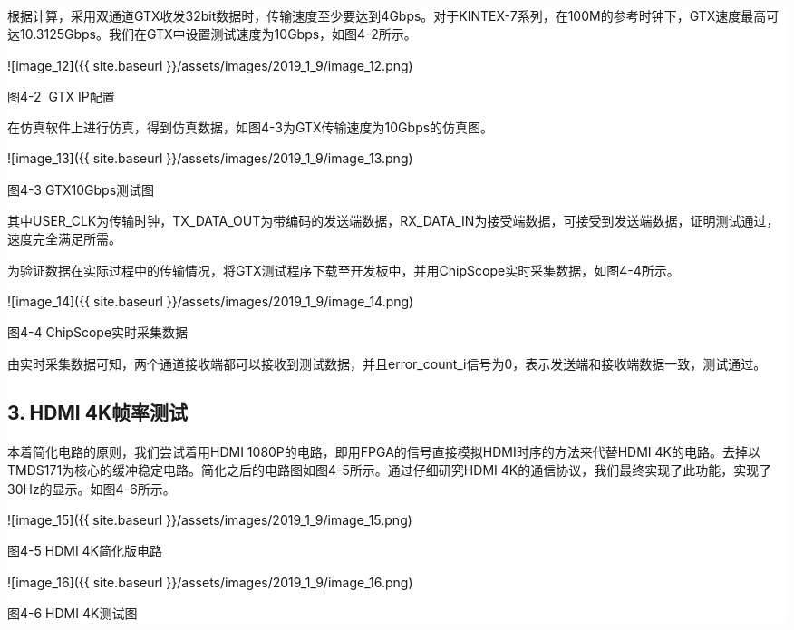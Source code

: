 根据计算，采用双通道GTX收发32bit数据时，传输速度至少要达到4Gbps。对于KINTEX-7系列，在100M的参考时钟下，GTX速度最高可达10.3125Gbps。我们在GTX中设置测试速度为10Gbps，如图4-2所示。

![image_12]({{ site.baseurl }}/assets/images/2019_1_9/image_12.png)

图4-2 &nbsp;GTX IP配置

在仿真软件上进行仿真，得到仿真数据，如图4-3为GTX传输速度为10Gbps的仿真图。

![image_13]({{ site.baseurl }}/assets/images/2019_1_9/image_13.png)

图4-3 GTX10Gbps测试图

其中USER_CLK为传输时钟，TX_DATA_OUT为带编码的发送端数据，RX_DATA_IN为接受端数据，可接受到发送端数据，证明测试通过，速度完全满足所需。

为验证数据在实际过程中的传输情况，将GTX测试程序下载至开发板中，并用ChipScope实时采集数据，如图4-4所示。

![image_14]({{ site.baseurl }}/assets/images/2019_1_9/image_14.png)

图4-4 ChipScope实时采集数据

由实时采集数据可知，两个通道接收端都可以接收到测试数据，并且error_count_i信号为0，表示发送端和接收端数据一致，测试通过。

## **3. HDMI 4K帧率测试**

本着简化电路的原则，我们尝试着用HDMI 1080P的电路，即用FPGA的信号直接模拟HDMI时序的方法来代替HDMI 4K的电路。去掉以TMDS171为核心的缓冲稳定电路。简化之后的电路图如图4-5所示。通过仔细研究HDMI 4K的通信协议，我们最终实现了此功能，实现了30Hz的显示。如图4-6所示。

![image_15]({{ site.baseurl }}/assets/images/2019_1_9/image_15.png)

图4-5 HDMI 4K简化版电路

![image_16]({{ site.baseurl }}/assets/images/2019_1_9/image_16.png)

图4-6 HDMI 4K测试图
